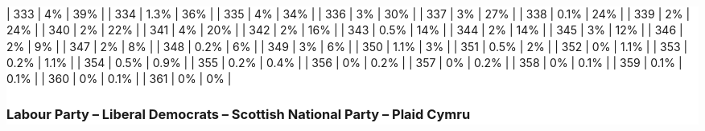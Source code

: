 | 333 | 4% | 39% |
| 334 | 1.3% | 36% |
| 335 | 4% | 34% |
| 336 | 3% | 30% |
| 337 | 3% | 27% |
| 338 | 0.1% | 24% |
| 339 | 2% | 24% |
| 340 | 2% | 22% |
| 341 | 4% | 20% |
| 342 | 2% | 16% |
| 343 | 0.5% | 14% |
| 344 | 2% | 14% |
| 345 | 3% | 12% |
| 346 | 2% | 9% |
| 347 | 2% | 8% |
| 348 | 0.2% | 6% |
| 349 | 3% | 6% |
| 350 | 1.1% | 3% |
| 351 | 0.5% | 2% |
| 352 | 0% | 1.1% |
| 353 | 0.2% | 1.1% |
| 354 | 0.5% | 0.9% |
| 355 | 0.2% | 0.4% |
| 356 | 0% | 0.2% |
| 357 | 0% | 0.2% |
| 358 | 0% | 0.1% |
| 359 | 0.1% | 0.1% |
| 360 | 0% | 0.1% |
| 361 | 0% | 0% |

### Labour Party – Liberal Democrats – Scottish National Party – Plaid Cymru
